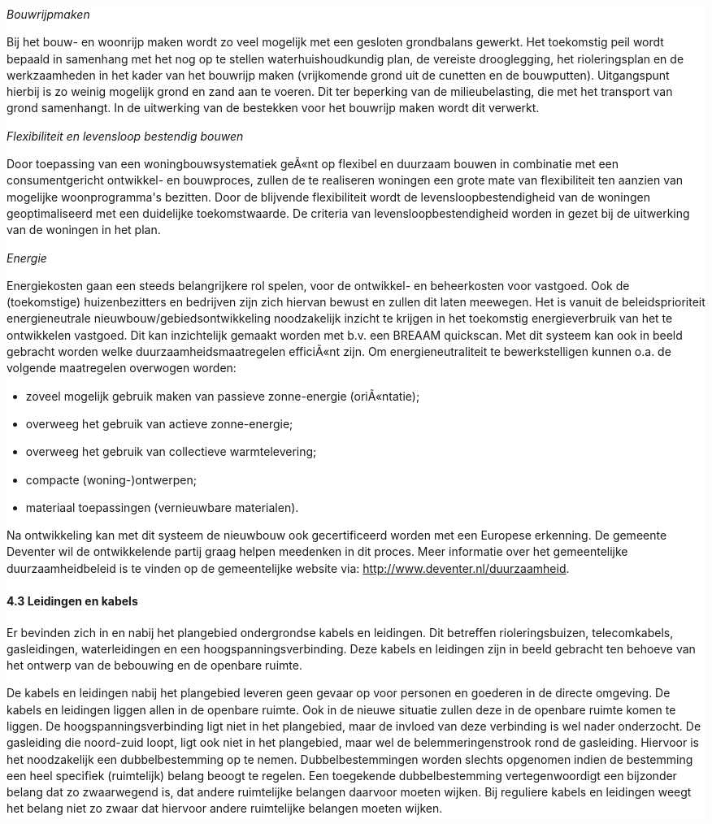 *Bouwrijpmaken*

Bij het bouw\- en woonrijp maken wordt zo veel mogelijk met een gesloten grondbalans gewerkt. Het toekomstig peil wordt bepaald in samenhang met het nog op te stellen waterhuishoudkundig plan, de vereiste drooglegging, het rioleringsplan en de werkzaamheden in het kader van het bouwrijp maken (vrijkomende grond uit de cunetten en de bouwputten). Uitgangspunt hierbij is zo weinig mogelijk grond en zand aan te voeren. Dit ter beperking van de milieubelasting, die met het transport van grond samenhangt. In de uitwerking van de bestekken voor het bouwrijp maken wordt dit verwerkt.

*Flexibiliteit en levensloop bestendig bouwen*

Door toepassing van een woningbouwsystematiek geÃ«nt op flexibel en duurzaam bouwen in combinatie met een consumentgericht ontwikkel\- en bouwproces, zullen de te realiseren woningen een grote mate van flexibiliteit ten aanzien van mogelijke woonprogramma's bezitten. Door de blijvende flexibiliteit wordt de levensloopbestendigheid van de woningen geoptimaliseerd met een duidelijke toekomstwaarde. De criteria van levensloopbestendigheid worden in gezet bij de uitwerking van de woningen in het plan.

*Energie*

Energiekosten gaan een steeds belangrijkere rol spelen, voor de ontwikkel\- en beheerkosten voor vastgoed. Ook de (toekomstige) huizenbezitters en bedrijven zijn zich hiervan bewust en zullen dit laten meewegen. Het is vanuit de beleidsprioriteit energieneutrale nieuwbouw/gebiedsontwikkeling noodzakelijk inzicht te krijgen in het toekomstig energieverbruik van het te ontwikkelen vastgoed. Dit kan inzichtelijk gemaakt worden met b.v. een BREAAM quickscan. Met dit systeem kan ook in beeld gebracht worden welke duurzaamheidsmaatregelen efficiÃ«nt zijn. Om energieneutraliteit te bewerkstelligen kunnen o.a. de volgende maatregelen overwogen worden:

* zoveel mogelijk gebruik maken van passieve zonne\-energie (oriÃ«ntatie);

* overweeg het gebruik van actieve zonne\-energie;

* overweeg het gebruik van collectieve warmtelevering;

* compacte (woning\-)ontwerpen;

* materiaal toepassingen (vernieuwbare materialen).

Na ontwikkeling kan met dit systeem de nieuwbouw ook gecertificeerd worden met een Europese erkenning. De gemeente Deventer wil de ontwikkelende partij graag helpen meedenken in dit proces. Meer informatie over het gemeentelijke duurzaamheidbeleid is te vinden op de gemeentelijke website via: http://www.deventer.nl/duurzaamheid.

#### 4\.3 Leidingen en kabels

Er bevinden zich in en nabij het plangebied ondergrondse kabels en leidingen. Dit betreffen rioleringsbuizen, telecomkabels, gasleidingen, waterleidingen en een hoogspanningsverbinding. Deze kabels en leidingen zijn in beeld gebracht ten behoeve van het ontwerp van de bebouwing en de openbare ruimte.

De kabels en leidingen nabij het plangebied leveren geen gevaar op voor personen en goederen in de directe omgeving. De kabels en leidingen liggen allen in de openbare ruimte. Ook in de nieuwe situatie zullen deze in de openbare ruimte komen te liggen. De hoogspanningsverbinding ligt niet in het plangebied, maar de invloed van deze verbinding is wel nader onderzocht. De gasleiding die noord\-zuid loopt, ligt ook niet in het plangebied, maar wel de belemmeringenstrook rond de gasleiding. Hiervoor is het noodzakelijk een dubbelbestemming op te nemen. Dubbelbestemmingen worden slechts opgenomen indien de bestemming een heel specifiek (ruimtelijk) belang beoogt te regelen. Een toegekende dubbelbestemming vertegenwoordigt een bijzonder belang dat zo zwaarwegend is, dat andere ruimtelijke belangen daarvoor moeten wijken. Bij reguliere kabels en leidingen weegt het belang niet zo zwaar dat hiervoor andere ruimtelijke belangen moeten wijken.
